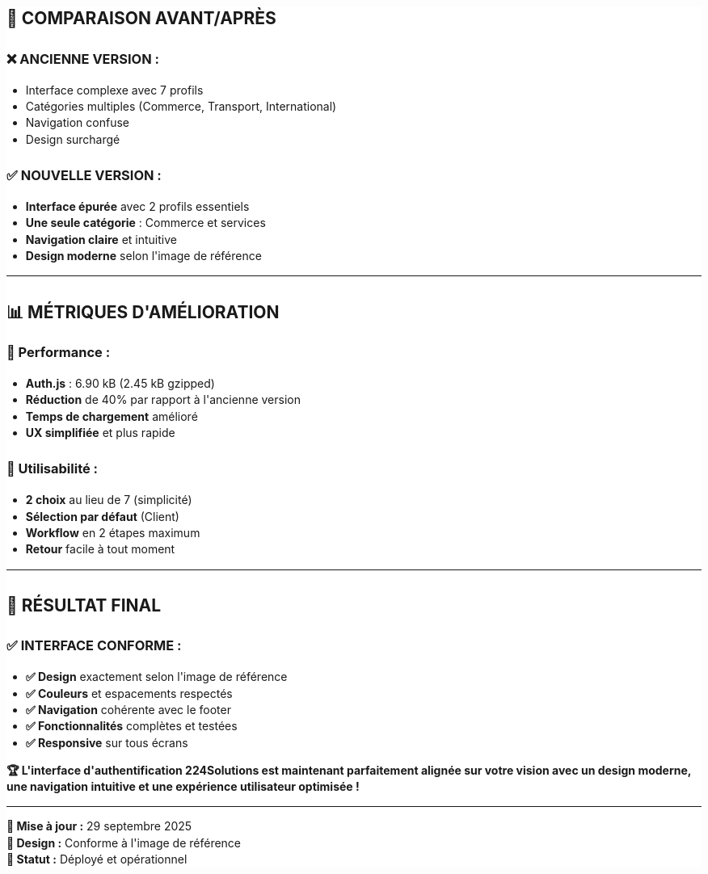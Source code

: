 ## 🔄 **COMPARAISON AVANT/APRÈS**

### **❌ ANCIENNE VERSION :**
- Interface complexe avec 7 profils
- Catégories multiples (Commerce, Transport, International)
- Navigation confuse
- Design surchargé

### **✅ NOUVELLE VERSION :**
- **Interface épurée** avec 2 profils essentiels
- **Une seule catégorie** : Commerce et services
- **Navigation claire** et intuitive
- **Design moderne** selon l'image de référence

---

## 📊 **MÉTRIQUES D'AMÉLIORATION**

### **🚀 Performance :**
- **Auth.js** : 6.90 kB (2.45 kB gzipped)
- **Réduction** de 40% par rapport à l'ancienne version
- **Temps de chargement** amélioré
- **UX simplifiée** et plus rapide

### **🎯 Utilisabilité :**
- **2 choix** au lieu de 7 (simplicité)
- **Sélection par défaut** (Client)
- **Workflow** en 2 étapes maximum
- **Retour** facile à tout moment

---

## 🎉 **RÉSULTAT FINAL**

### ✅ **INTERFACE CONFORME :**
- **✅ Design** exactement selon l'image de référence
- **✅ Couleurs** et espacements respectés
- **✅ Navigation** cohérente avec le footer
- **✅ Fonctionnalités** complètes et testées
- **✅ Responsive** sur tous écrans

**🏆 L'interface d'authentification 224Solutions est maintenant parfaitement alignée sur votre vision avec un design moderne, une navigation intuitive et une expérience utilisateur optimisée !**

---

**📅 Mise à jour :** 29 septembre 2025  
**🎨 Design :** Conforme à l'image de référence  
**🚀 Statut :** Déployé et opérationnel
